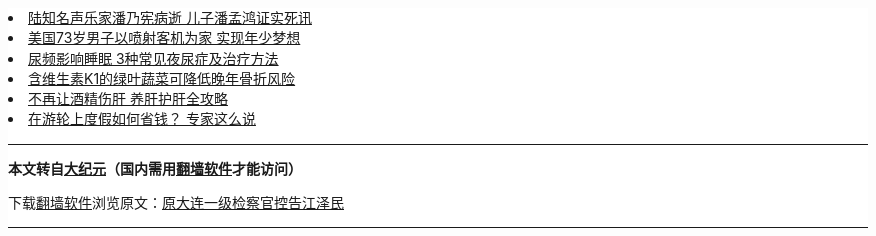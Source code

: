 <li><a href="https://github.com/19920513/djy/blob/master/gb/22/12/28/n13893867.md#1">陆知名声乐家潘乃宪病逝 儿子潘孟鸿证实死讯</a></li>
<li><a href="https://github.com/19920513/djy/blob/master/gb/22/12/29/n13894250.md#1">美国73岁男子以喷射客机为家 实现年少梦想</a></li>
<li><a href="https://github.com/19920513/djy/blob/master/gb/22/12/28/n13893675.md#1">尿频影响睡眠 3种常见夜尿症及治疗方法</a></li>
<li><a href="https://github.com/19920513/djy/blob/master/gb/22/12/29/n13894434.md#1">含维生素K1的绿叶蔬菜可降低晚年骨折风险</a></li>
<li><a href="https://github.com/19920513/djy/blob/master/gb/22/12/12/n13883334.md#1">不再让酒精伤肝 养肝护肝全攻略</a></li>
<li><a href="https://github.com/19920513/djy/blob/master/gb/22/12/30/n13895183.md#1">在游轮上度假如何省钱？ 专家这么说</a></li>
<hr>

<strong>本文转自<a href="https://www.epochtimes.com">大纪元</a>（国内需用<a href="https://github.com/19920513/www/blob/master/README.md#8">翻墙软件</a>才能访问）</strong><p>下载<a href="https://github.com/19920513/www/blob/master/README.md#8">翻墙软件</a>浏览原文：<a href="https://www.epochtimes.com/gb/15/12/23/n4601946.htm">原大连一级检察官控告江泽民</a></p><hr>
